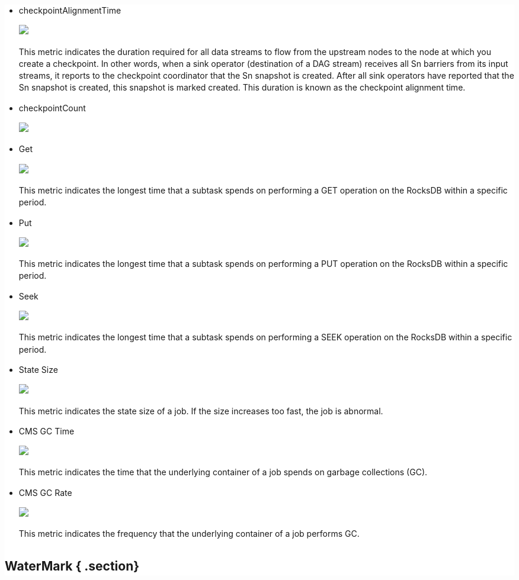 -   checkpointAlignmentTime

    ![](http://static-aliyun-doc.oss-cn-hangzhou.aliyuncs.com/assets/img/41067/155764086833966_en-US.png)

    This metric indicates the duration required for all data streams to flow from the upstream nodes to the node at which you create a checkpoint. In other words, when a sink operator \(destination of a DAG stream\) receives all Sn barriers from its input streams, it reports to the checkpoint coordinator that the Sn snapshot is created. After all sink operators have reported that the Sn snapshot is created, this snapshot is marked created. This duration is known as the checkpoint alignment time.

-   checkpointCount

    ![](http://static-aliyun-doc.oss-cn-hangzhou.aliyuncs.com/assets/img/41067/155764086833967_en-US.png)

-   Get

    ![](http://static-aliyun-doc.oss-cn-hangzhou.aliyuncs.com/assets/img/41067/155764086833968_en-US.png)

    This metric indicates the longest time that a subtask spends on performing a GET operation on the RocksDB within a specific period.

-   Put

    ![](http://static-aliyun-doc.oss-cn-hangzhou.aliyuncs.com/assets/img/41067/155764086833969_en-US.png)

    This metric indicates the longest time that a subtask spends on performing a PUT operation on the RocksDB within a specific period.

-   Seek

    ![](http://static-aliyun-doc.oss-cn-hangzhou.aliyuncs.com/assets/img/41067/155764086833970_en-US.png)

    This metric indicates the longest time that a subtask spends on performing a SEEK operation on the RocksDB within a specific period.

-   State Size

    ![](http://static-aliyun-doc.oss-cn-hangzhou.aliyuncs.com/assets/img/41067/155764086833971_en-US.png)

    This metric indicates the state size of a job. If the size increases too fast, the job is abnormal.

-   CMS GC Time

    ![](http://static-aliyun-doc.oss-cn-hangzhou.aliyuncs.com/assets/img/41067/155764086833972_en-US.png)

    This metric indicates the time that the underlying container of a job spends on garbage collections \(GC\).

-   CMS GC Rate

    ![](http://static-aliyun-doc.oss-cn-hangzhou.aliyuncs.com/assets/img/41067/155764086833973_en-US.png)

    This metric indicates the frequency that the underlying container of a job performs GC.


## WaterMark { .section}
